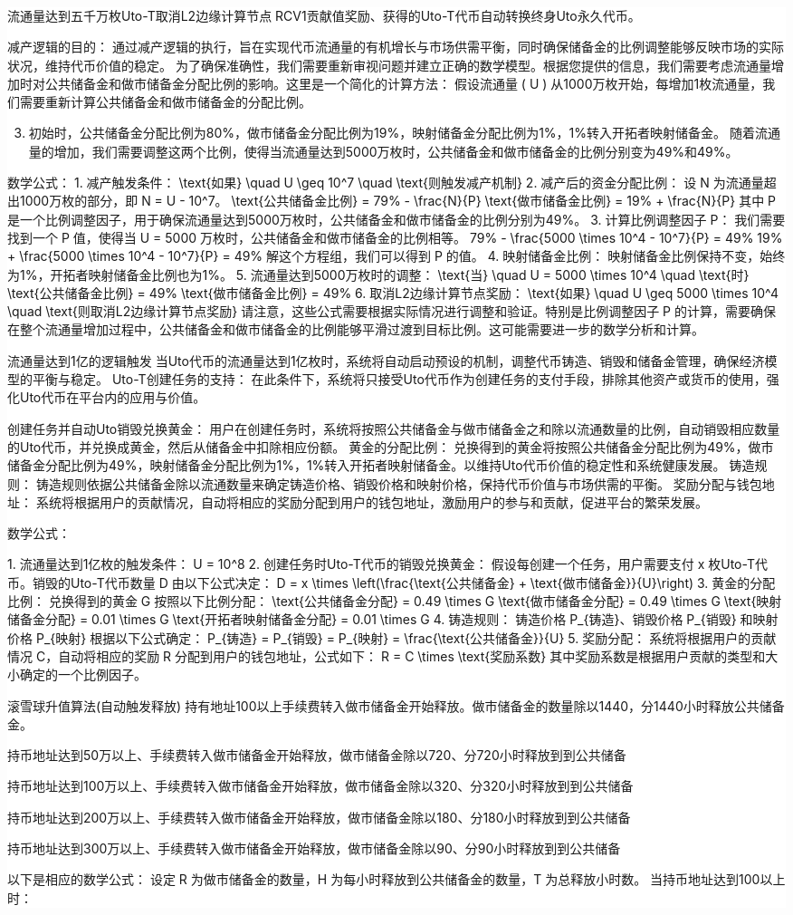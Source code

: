 流通量达到五千万枚Uto-T取消L2边缘计算节点 RCV1贡献值奖励、获得的Uto-T代币自动转换终身Uto永久代币。

 减产逻辑的目的：
   通过减产逻辑的执行，旨在实现代币流通量的有机增长与市场供需平衡，同时确保储备金的比例调整能够反映市场的实际状况，维持代币价值的稳定。
为了确保准确性，我们需要重新审视问题并建立正确的数学模型。根据您提供的信息，我们需要考虑流通量增加时对公共储备金和做市储备金分配比例的影响。这里是一个简化的计算方法：
 假设流通量 \( U \) 从1000万枚开始，每增加1枚流通量，我们需要重新计算公共储备金和做市储备金的分配比例。
 
3. 初始时，公共储备金分配比例为80%，做市储备金分配比例为19%，映射储备金分配比例为1%，1%转入开拓者映射储备金。
 随着流通量的增加，我们需要调整这两个比例，使得当流通量达到5000万枚时，公共储备金和做市储备金的比例分别变为49%和49%。

数学公式：
1. 减产触发条件： \text{如果} \quad U \geq 10^7 \quad \text{则触发减产机制}
2. 减产后的资金分配比例： 设 N 为流通量超出1000万枚的部分，即 N = U - 10^7。 \text{公共储备金比例} = 79\% - \frac{N}{P} \text{做市储备金比例} = 19\% + \frac{N}{P} 其中 P 是一个比例调整因子，用于确保流通量达到5000万枚时，公共储备金和做市储备金的比例分别为49%。
3. 计算比例调整因子 P： 我们需要找到一个 P 值，使得当 U = 5000 万枚时，公共储备金和做市储备金的比例相等。 79\% - \frac{5000 \times 10^4 - 10^7}{P} = 49\% 19\% + \frac{5000 \times 10^4 - 10^7}{P} = 49\% 解这个方程组，我们可以得到 P 的值。
4. 映射储备金比例： 映射储备金比例保持不变，始终为1%，开拓者映射储备金比例也为1%。
5. 流通量达到5000万枚时的调整： \text{当} \quad U = 5000 \times 10^4 \quad \text{时} \text{公共储备金比例} = 49\% \text{做市储备金比例} = 49\%
6. 取消L2边缘计算节点奖励： \text{如果} \quad U \geq 5000 \times 10^4 \quad \text{则取消L2边缘计算节点奖励}
请注意，这些公式需要根据实际情况进行调整和验证。特别是比例调整因子 P 的计算，需要确保在整个流通量增加过程中，公共储备金和做市储备金的比例能够平滑过渡到目标比例。这可能需要进一步的数学分析和计算。


流通量达到1亿的逻辑触发
当Uto代币的流通量达到1亿枚时，系统将自动启动预设的机制，调整代币铸造、销毁和储备金管理，确保经济模型的平衡与稳定。
Uto-T创建任务的支持： 在此条件下，系统将只接受Uto代币作为创建任务的支付手段，排除其他资产或货币的使用，强化Uto代币在平台内的应用与价值。

创建任务并自动Uto销毁兑换黄金： 用户在创建任务时，系统将按照公共储备金与做市储备金之和除以流通数量的比例，自动销毁相应数量的Uto代币，并兑换成黄金，然后从储备金中扣除相应份额。
黄金的分配比例： 兑换得到的黄金将按照公共储备金分配比例为49%，做市储备金分配比例为49%，映射储备金分配比例为1%，1%转入开拓者映射储备金。以维持Uto代币价值的稳定性和系统健康发展。
铸造规则： 铸造规则依据公共储备金除以流通数量来确定铸造价格、销毁价格和映射价格，保持代币价值与市场供需的平衡。
奖励分配与钱包地址： 系统将根据用户的贡献情况，自动将相应的奖励分配到用户的钱包地址，激励用户的参与和贡献，促进平台的繁荣发展。

数学公式：

1. 流通量达到1亿枚的触发条件： U = 10^8
2. 创建任务时Uto-T代币的销毁兑换黄金： 假设每创建一个任务，用户需要支付 x 枚Uto-T代币。销毁的Uto-T代币数量 D 由以下公式决定： D = x \times \left(\frac{\text{公共储备金} + \text{做市储备金}}{U}\right)
3. 黄金的分配比例： 兑换得到的黄金 G 按照以下比例分配： \text{公共储备金分配} = 0.49 \times G \text{做市储备金分配} = 0.49 \times G \text{映射储备金分配} = 0.01 \times G \text{开拓者映射储备金分配} = 0.01 \times G
4. 铸造规则： 铸造价格 P_{铸造}、销毁价格 P_{销毁} 和映射价格 P_{映射} 根据以下公式确定： P_{铸造} = P_{销毁} = P_{映射} = \frac{\text{公共储备金}}{U}
5. 奖励分配： 系统将根据用户的贡献情况 C，自动将相应的奖励 R 分配到用户的钱包地址，公式如下： R = C \times \text{奖励系数} 其中奖励系数是根据用户贡献的类型和大小确定的一个比例因子。


滚雪球升值算法(自动触发释放)
持有地址100以上手续费转入做市储备金开始释放。做市储备金的数量除以1440，分1440小时释放公共储备金。

持币地址达到50万以上、手续费转入做市储备金开始释放，做市储备金除以720、分720小时释放到到公共储备

持币地址达到100万以上、手续费转入做市储备金开始释放，做市储备金除以320、分320小时释放到到公共储备

持币地址达到200万以上、手续费转入做市储备金开始释放，做市储备金除以180、分180小时释放到到公共储备

持币地址达到300万以上、手续费转入做市储备金开始释放，做市储备金除以90、分90小时释放到到公共储备

以下是相应的数学公式：
设定 R 为做市储备金的数量，H 为每小时释放到公共储备金的数量，T 为总释放小时数。
当持币地址达到100以上时：
